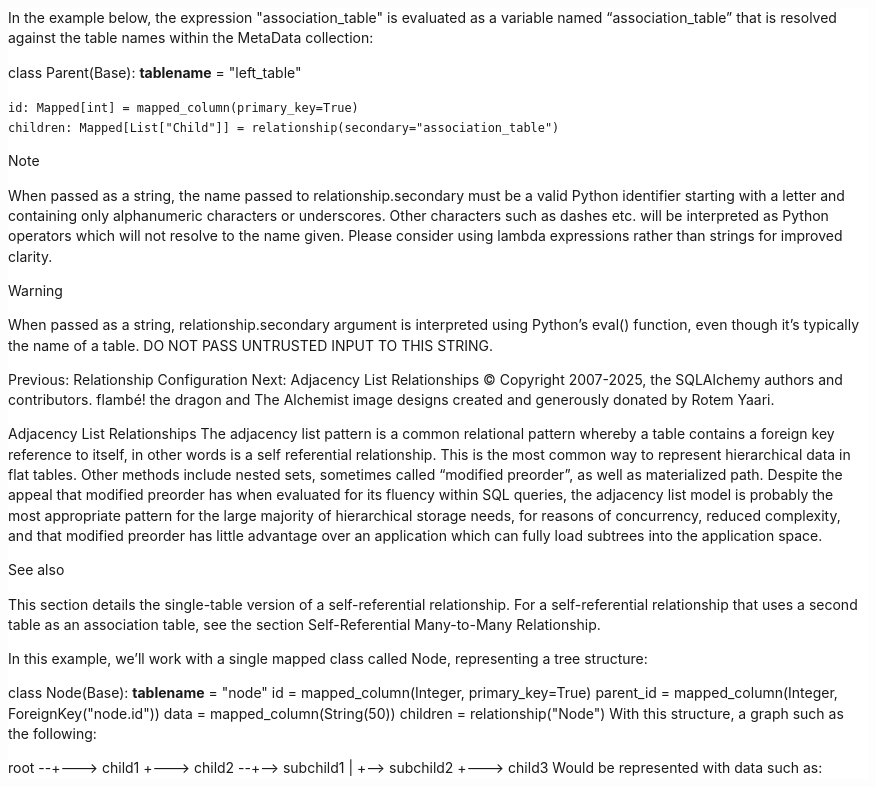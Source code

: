 In the example below, the expression "association_table" is evaluated as a variable named “association_table” that is resolved against the table names within the MetaData collection:

class Parent(Base):
    __tablename__ = "left_table"

    id: Mapped[int] = mapped_column(primary_key=True)
    children: Mapped[List["Child"]] = relationship(secondary="association_table")
Note

When passed as a string, the name passed to relationship.secondary must be a valid Python identifier starting with a letter and containing only alphanumeric characters or underscores. Other characters such as dashes etc. will be interpreted as Python operators which will not resolve to the name given. Please consider using lambda expressions rather than strings for improved clarity.

Warning

When passed as a string, relationship.secondary argument is interpreted using Python’s eval() function, even though it’s typically the name of a table. DO NOT PASS UNTRUSTED INPUT TO THIS STRING.

Previous: Relationship Configuration Next: Adjacency List Relationships
© Copyright 2007-2025, the SQLAlchemy authors and contributors.
flambé! the dragon and The Alchemist image designs created and generously donated by Rotem Yaari.

Adjacency List Relationships
The adjacency list pattern is a common relational pattern whereby a table contains a foreign key reference to itself, in other words is a self referential relationship. This is the most common way to represent hierarchical data in flat tables. Other methods include nested sets, sometimes called “modified preorder”, as well as materialized path. Despite the appeal that modified preorder has when evaluated for its fluency within SQL queries, the adjacency list model is probably the most appropriate pattern for the large majority of hierarchical storage needs, for reasons of concurrency, reduced complexity, and that modified preorder has little advantage over an application which can fully load subtrees into the application space.

See also

This section details the single-table version of a self-referential relationship. For a self-referential relationship that uses a second table as an association table, see the section Self-Referential Many-to-Many Relationship.

In this example, we’ll work with a single mapped class called Node, representing a tree structure:

class Node(Base):
    __tablename__ = "node"
    id = mapped_column(Integer, primary_key=True)
    parent_id = mapped_column(Integer, ForeignKey("node.id"))
    data = mapped_column(String(50))
    children = relationship("Node")
With this structure, a graph such as the following:

root --+---> child1
       +---> child2 --+--> subchild1
       |              +--> subchild2
       +---> child3
Would be represented with data such as:
